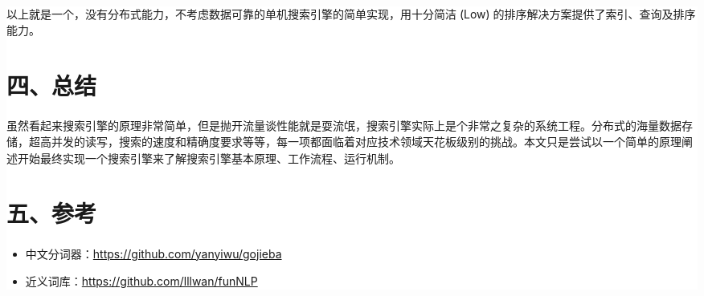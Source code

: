 以上就是一个，没有分布式能力，不考虑数据可靠的单机搜索引擎的简单实现，用十分简洁 (Low) 的排序解决方案提供了索引、查询及排序能力。

四、总结
====

虽然看起来搜索引擎的原理非常简单，但是抛开流量谈性能就是耍流氓，搜索引擎实际上是个非常之复杂的系统工程。分布式的海量数据存储，超高并发的读写，搜索的速度和精确度要求等等，每一项都面临着对应技术领域天花板级别的挑战。本文只是尝试以一个简单的原理阐述开始最终实现一个搜索引擎来了解搜索引擎基本原理、工作流程、运行机制。

五、参考
====

*   中文分词器：https://github.com/yanyiwu/gojieba
    
*   近义词库：https://github.com/lllwan/funNLP